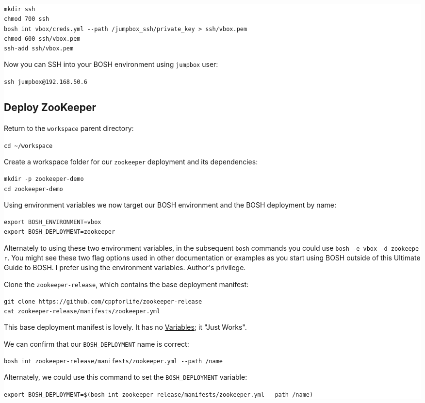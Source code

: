 ```
mkdir ssh
chmod 700 ssh
bosh int vbox/creds.yml --path /jumpbox_ssh/private_key > ssh/vbox.pem
chmod 600 ssh/vbox.pem
ssh-add ssh/vbox.pem
```

Now you can SSH into your BOSH environment using `jumpbox` user:

```
ssh jumpbox@192.168.50.6
```

## Deploy ZooKeeper

Return to the `workspace` parent directory:

```
cd ~/workspace
```

Create a workspace folder for our `zookeeper` deployment and its dependencies:

```
mkdir -p zookeeper-demo
cd zookeeper-demo
```

Using environment variables we now target our BOSH environment and the BOSH deployment by name:

```
export BOSH_ENVIRONMENT=vbox
export BOSH_DEPLOYMENT=zookeeper
```

Alternately to using these two environment variables, in the subsequent `bosh` commands you could use `bosh -e vbox -d zookeeper`. You might see these two flag options used in other documentation or examples as you start using BOSH outside of this Ultimate Guide to BOSH. I prefer using the environment variables. Author's privilege.

Clone the `zookeeper-release`, which contains the base deployment manifest:

```
git clone https://github.com/cppforlife/zookeeper-release
cat zookeeper-release/manifests/zookeeper.yml
```

This base deployment manifest is lovely. It has no [Variables](deployment-updates/#deployment-manifest-variables); it "Just Works".

We can confirm that our `BOSH_DEPLOYMENT` name is correct:

```
bosh int zookeeper-release/manifests/zookeeper.yml --path /name
```

Alternately, we could use this command to set the `BOSH_DEPLOYMENT` variable:

```
export BOSH_DEPLOYMENT=$(bosh int zookeeper-release/manifests/zookeeper.yml --path /name)
```
